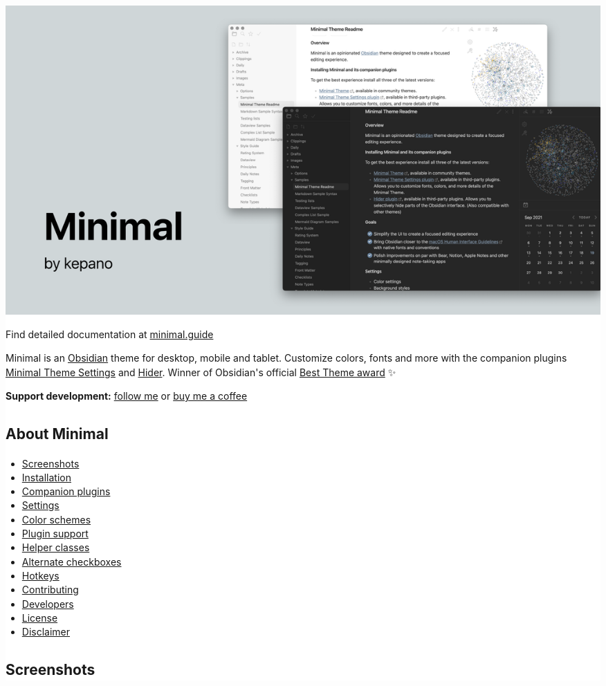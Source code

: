 ![](images/Minimal-cover.png)

Find detailed documentation at [minimal.guide](https://minimal.guide)

Minimal is an [Obsidian](https://obsidian.md/) theme for desktop, mobile and tablet. Customize colors, fonts and more with the companion plugins [Minimal Theme Settings](https://github.com/kepano/obsidian-minimal-settings) and [Hider](https://github.com/kepano/obsidian-hider). Winner of Obsidian's official [Best Theme award](https://forum.obsidian.md/t/best-of-2020-awards-results/11217) ✨ 

**Support development:** [follow me](https://stephango.com/subscribe) or [buy me a coffee](https://www.buymeacoffee.com/kepano)

## About Minimal

- [Screenshots](#screenshots)
- [Installation](#installation)
- [Companion plugins](#companion-plugins)
- [Settings](#settings)
- [Color schemes](#color-schemes)
- [Plugin support](#plugin-support)
- [Helper classes](#helper-filters-and-classes)
- [Alternate checkboxes](#alternate-checkboxes)
- [Hotkeys](#hotkeys)
- [Contributing](#contributing)
- [Developers](#developers)
- [License](#license)
- [Disclaimer](#disclaimer)

## Screenshots
